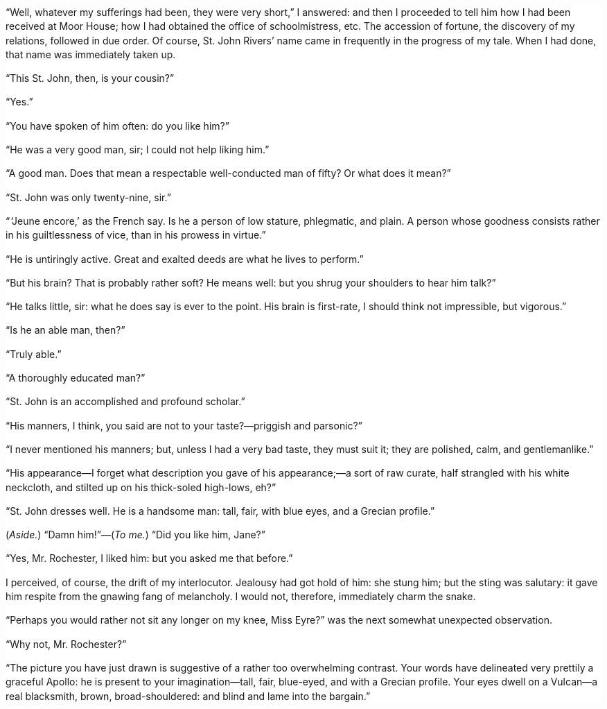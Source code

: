 “Well, whatever my sufferings had been, they were very short,” I answered: and then I proceeded to tell him how I had been received at Moor House; how I had obtained the office of schoolmistress, etc. The accession of fortune, the discovery of my relations, followed in due order. Of course, St. John Rivers’ name came in frequently in the progress of my tale. When I had done, that name was immediately taken up.

“This St. John, then, is your cousin?”

“Yes.”

“You have spoken of him often: do you like him?”

“He was a very good man, sir; I could not help liking him.”

“A good man. Does that mean a respectable well-conducted man of fifty? Or what does it mean?”

“St. John was only twenty-nine, sir.”

“ ‘Jeune encore,’ as the French say. Is he a person of low stature, phlegmatic, and plain. A person whose goodness consists rather in his guiltlessness of vice, than in his prowess in virtue.”

“He is untiringly active. Great and exalted deeds are what he lives to perform.”

“But his brain? That is probably rather soft? He means well: but you shrug your shoulders to hear him talk?”

“He talks little, sir: what he does say is ever to the point. His brain is first-rate, I should think not impressible, but vigorous.”

“Is he an able man, then?”

“Truly able.”

“A thoroughly educated man?”

“St. John is an accomplished and profound scholar.”

“His manners, I think, you said are not to your taste?⁠—priggish and parsonic?”

“I never mentioned his manners; but, unless I had a very bad taste, they must suit it; they are polished, calm, and gentlemanlike.”

“His appearance⁠—I forget what description you gave of his appearance;⁠—a sort of raw curate, half strangled with his white neckcloth, and stilted up on his thick-soled high-lows, eh?”

“St. John dresses well. He is a handsome man: tall, fair, with blue eyes, and a Grecian profile.”

\(_Aside._\) “Damn him!”⁠—\(_To me._\) “Did you like him, Jane?”

“Yes, Mr. Rochester, I liked him: but you asked me that before.”

I perceived, of course, the drift of my interlocutor. Jealousy had got hold of him: she stung him; but the sting was salutary: it gave him respite from the gnawing fang of melancholy. I would not, therefore, immediately charm the snake.

“Perhaps you would rather not sit any longer on my knee, Miss Eyre?” was the next somewhat unexpected observation.

“Why not, Mr. Rochester?”

“The picture you have just drawn is suggestive of a rather too overwhelming contrast. Your words have delineated very prettily a graceful Apollo: he is present to your imagination⁠—tall, fair, blue-eyed, and with a Grecian profile. Your eyes dwell on a Vulcan⁠—a real blacksmith, brown, broad-shouldered: and blind and lame into the bargain.”
